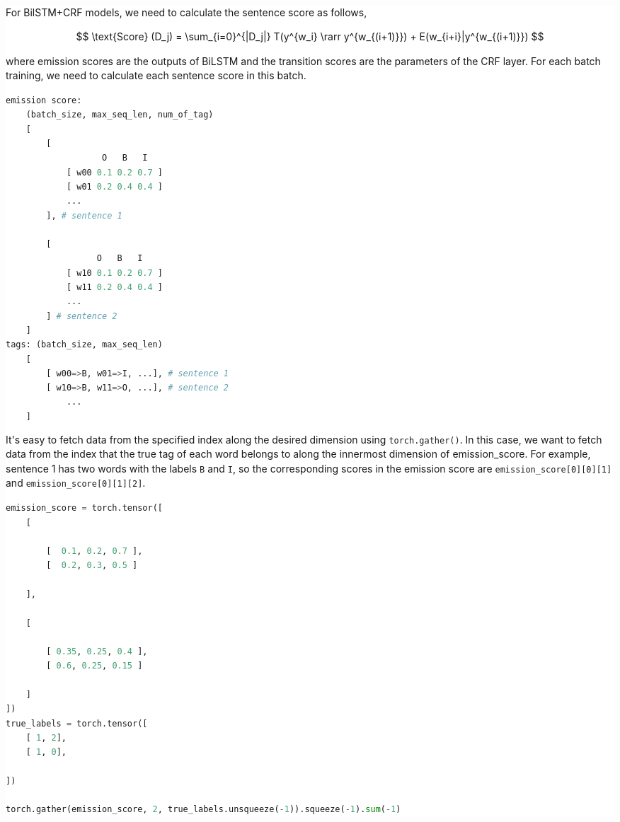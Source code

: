 For BilSTM+CRF models, we need to calculate the sentence score as follows,


$$
\text{Score} (D_j) = \sum_{i=0}^{|D_j|} T(y^{w_i} \rarr y^{w_{(i+1)}}) + E(w_{i+i}|y^{w_{(i+1)}})
$$


where emission scores are the outputs of BiLSTM and the transition scores are the parameters of the CRF layer. For each batch training, we need to calculate each sentence score in this batch.

```python
emission score: 
	(batch_size, max_seq_len, num_of_tag)
	[
		[
                   O   B   I
            [ w00 0.1 0.2 0.7 ]
            [ w01 0.2 0.4 0.4 ]
            ...
		], # sentence 1

		[
                  O   B   I
            [ w10 0.1 0.2 0.7 ]
            [ w11 0.2 0.4 0.4 ]
            ...
		] # sentence 2
	]
tags: (batch_size, max_seq_len)
	[ 
		[ w00=>B, w01=>I, ...], # sentence 1
		[ w10=>B, w11=>O, ...], # sentence 2
            ...
	]
```

It's easy to fetch data from the specified index along the desired dimension using `torch.gather()`. In this case, we want to fetch data from the index that the true tag of each word belongs to along the innermost dimension of emission_score. For example, sentence 1 has two words with the labels `B` and `I`, so the corresponding scores in the emission score are `emission_score[0][0][1]` and `emission_score[0][1][2]`.



```python
emission_score = torch.tensor([
    [

        [  0.1, 0.2, 0.7 ],
        [  0.2, 0.3, 0.5 ]

    ], 

    [

        [ 0.35, 0.25, 0.4 ],
        [ 0.6, 0.25, 0.15 ]

    ]
])
true_labels = torch.tensor([ 
    [ 1, 2],
    [ 1, 0],
    
])

torch.gather(emission_score, 2, true_labels.unsqueeze(-1)).squeeze(-1).sum(-1)
```